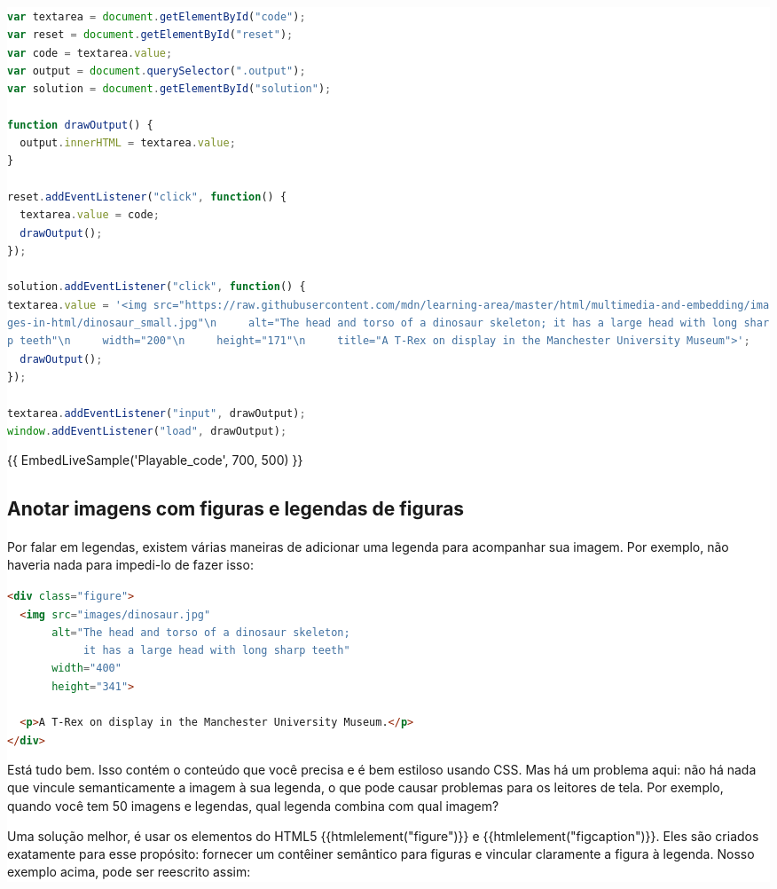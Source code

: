 ```js hidden
var textarea = document.getElementById("code");
var reset = document.getElementById("reset");
var code = textarea.value;
var output = document.querySelector(".output");
var solution = document.getElementById("solution");

function drawOutput() {
  output.innerHTML = textarea.value;
}

reset.addEventListener("click", function() {
  textarea.value = code;
  drawOutput();
});

solution.addEventListener("click", function() {
textarea.value = '<img src="https://raw.githubusercontent.com/mdn/learning-area/master/html/multimedia-and-embedding/images-in-html/dinosaur_small.jpg"\n     alt="The head and torso of a dinosaur skeleton; it has a large head with long sharp teeth"\n     width="200"\n     height="171"\n     title="A T-Rex on display in the Manchester University Museum">';
  drawOutput();
});

textarea.addEventListener("input", drawOutput);
window.addEventListener("load", drawOutput);
```

{{ EmbedLiveSample('Playable_code', 700, 500) }}

## Anotar imagens com figuras e legendas de figuras

Por falar em legendas, existem várias maneiras de adicionar uma legenda para acompanhar sua imagem. Por exemplo, não haveria nada para impedi-lo de fazer isso:

```html
<div class="figure">
  <img src="images/dinosaur.jpg"
       alt="The head and torso of a dinosaur skeleton;
            it has a large head with long sharp teeth"
       width="400"
       height="341">

  <p>A T-Rex on display in the Manchester University Museum.</p>
</div>
```

Está tudo bem. Isso contém o conteúdo que você precisa e é bem estiloso usando CSS. Mas há um problema aqui: não há nada que vincule semanticamente a imagem à sua legenda, o que pode causar problemas para os leitores de tela. Por exemplo, quando você tem 50 imagens e legendas, qual legenda combina com qual imagem?

Uma solução melhor, é usar os elementos do HTML5 {{htmlelement("figure")}} e {{htmlelement("figcaption")}}. Eles são criados exatamente para esse propósito: fornecer um contêiner semântico para figuras e vincular claramente a figura à legenda. Nosso exemplo acima, pode ser reescrito assim:
